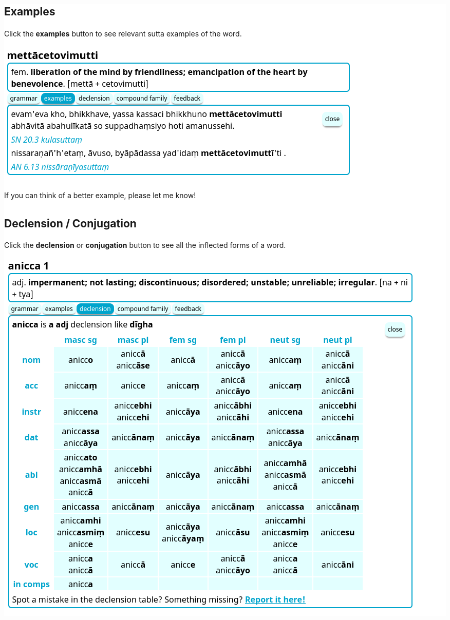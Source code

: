 ## Examples

Click the **examples** button to see relevant sutta examples of the word. 

![examples](pics/features/examples.png)

If you can think of a better example, please let me know!

## Declension / Conjugation

Click the **declension** or **conjugation** button to see all the inflected forms of a word. 

![declension](pics/features/declension.png)
